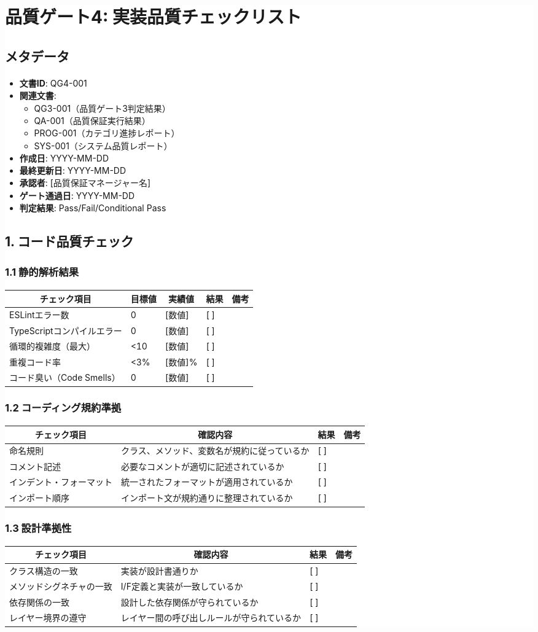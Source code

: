 # 品質ゲート4: 実装品質チェックリスト

## メタデータ
- **文書ID**: QG4-001
- **関連文書**: 
  - QG3-001（品質ゲート3判定結果）
  - QA-001（品質保証実行結果）
  - PROG-001（カテゴリ進捗レポート）
  - SYS-001（システム品質レポート）
- **作成日**: YYYY-MM-DD
- **最終更新日**: YYYY-MM-DD
- **承認者**: [品質保証マネージャー名]
- **ゲート通過日**: YYYY-MM-DD
- **判定結果**: Pass/Fail/Conditional Pass

## 1. コード品質チェック

### 1.1 静的解析結果
| チェック項目 | 目標値 | 実績値 | 結果 | 備考 |
|------------|---------|--------|------|------|
| ESLintエラー数 | 0 | [数値] | [ ] | |
| TypeScriptコンパイルエラー | 0 | [数値] | [ ] | |
| 循環的複雑度（最大） | <10 | [数値] | [ ] | |
| 重複コード率 | <3% | [数値]% | [ ] | |
| コード臭い（Code Smells） | 0 | [数値] | [ ] | |

### 1.2 コーディング規約準拠
| チェック項目 | 確認内容 | 結果 | 備考 |
|------------|----------|------|------|
| 命名規則 | クラス、メソッド、変数名が規約に従っているか | [ ] | |
| コメント記述 | 必要なコメントが適切に記述されているか | [ ] | |
| インデント・フォーマット | 統一されたフォーマットが適用されているか | [ ] | |
| インポート順序 | インポート文が規約通りに整理されているか | [ ] | |

### 1.3 設計準拠性
| チェック項目 | 確認内容 | 結果 | 備考 |
|------------|----------|------|------|
| クラス構造の一致 | 実装が設計書通りか | [ ] | |
| メソッドシグネチャの一致 | I/F定義と実装が一致しているか | [ ] | |
| 依存関係の一致 | 設計した依存関係が守られているか | [ ] | |
| レイヤー境界の遵守 | レイヤー間の呼び出しルールが守られているか | [ ] | |
